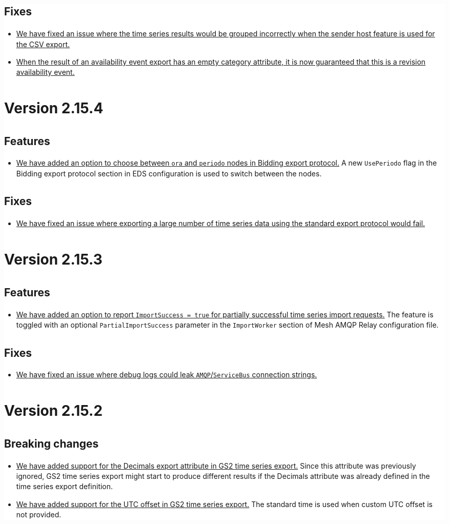 [#457]: https://github.com/Volue/energy-mesh-data-transfer/issues/457

Fixes
-----

- [We have fixed an issue where the time series results would be grouped incorrectly when the sender host feature is used for the CSV export.][#535]

- [When the result of an availability event export has an empty category attribute, it is now guaranteed that this is a revision availability event.][#504]

[#504]: https://github.com/Volue/energy-mesh-data-transfer/issues/504

Version 2.15.4
======================

Features
--------

- [We have added an option to choose between `ora` and `periodo` nodes in Bidding export protocol.][#571]
  A new `UsePeriodo` flag in the Bidding export protocol section in EDS configuration is used to switch between the nodes.

[#571]: https://github.com/Volue/energy-mesh-data-transfer/issues/571

Fixes
-----

- [We have fixed an issue where exporting a large number of time series data using the standard export protocol would fail.][#563]

[#563]: https://github.com/Volue/energy-mesh-data-transfer/issues/563

Version 2.15.3
======================

Features
--------

- [We have added an option to report `ImportSuccess = true` for partially successful time series import requests.][#547]
  The feature is toggled with an optional `PartialImportSuccess` parameter in the `ImportWorker` section of Mesh AMQP Relay configuration file.

Fixes
-----

- [We have fixed an issue where debug logs could leak `AMQP`/`ServiceBus` connection strings.][#549]

[#547]: https://github.com/Volue/energy-mesh-data-transfer/issues/547
[#549]: https://github.com/Volue/energy-mesh-data-transfer/issues/549

Version 2.15.2
======================

Breaking changes
----------------

- [We have added support for the Decimals export attribute in GS2 time series export.][#514]
  Since this attribute was previously ignored, GS2 time series export might start to produce different results if the Decimals attribute was already defined in the time series export definition.

- [We have added support for the UTC offset in GS2 time series export.][#516]
  The standard time is used when custom UTC offset is not provided.


[#667]: https://github.com/Volue/energy-mesh-data-transfer/issues/667
[#600]: https://github.com/Volue/energy-mesh-data-transfer/issues/600
[#665]: https://github.com/Volue/energy-mesh-data-transfer/issues/665
[#664]: https://github.com/Volue/energy-mesh-data-transfer/issues/664
[#375]: https://github.com/Volue/energy-mesh-data-transfer/issues/375
[#649]: https://github.com/Volue/energy-mesh-data-transfer/issues/649
[#475]: https://github.com/Volue/energy-mesh-data-transfer/issues/475
[#638]: https://github.com/Volue/energy-mesh-data-transfer/issues/638
 [#639]: https://github.com/Volue/energy-mesh-data-transfer/issues/639
[#622]: https://github.com/Volue/energy-mesh-data-transfer/issues/622
[#604]: https://github.com/Volue/energy-mesh-data-transfer/issues/604
[#594]: https://github.com/Volue/energy-mesh-data-transfer/issues/594
[#512]: https://github.com/Volue/energy-mesh-data-transfer/issues/512
[#534]: https://github.com/Volue/energy-mesh-data-transfer/issues/534
[#546]: https://github.com/Volue/energy-mesh-data-transfer/issues/546
[#590]: https://github.com/Volue/energy-mesh-data-transfer/issues/590
[#584]: https://github.com/Volue/energy-mesh-data-transfer/issues/584
[#482]: https://github.com/Volue/energy-mesh-data-transfer/issues/482
[#458]: https://github.com/Volue/energy-mesh-data-transfer/issues/458
[#185]: https://github.com/Volue/energy-mesh-data-transfer/issues/185
[#514]: https://github.com/Volue/energy-mesh-data-transfer/issues/514
[#535]: https://github.com/Volue/energy-mesh-data-transfer/issues/535
[#531]: https://github.com/Volue/energy-mesh-data-transfer/issues/531
[#517]: https://github.com/Volue/energy-mesh-data-transfer/issues/517
[#516]: https://github.com/Volue/energy-mesh-data-transfer/issues/516
[#520]: https://github.com/Volue/energy-mesh-data-transfer/issues/520
[#499]: https://github.com/Volue/energy-mesh-data-transfer/issues/499
[#486]: https://github.com/Volue/energy-mesh-data-transfer/issues/486
[#484]: https://github.com/Volue/energy-mesh-data-transfer/issues/484
[#485]: https://github.com/Volue/energy-mesh-data-transfer/issues/485
[#309]: https://github.com/Volue/energy-mesh-data-transfer/issues/309
[#425]: https://github.com/Volue/energy-mesh-data-transfer/issues/425
[#324]: https://github.com/Volue/energy-mesh-data-transfer/issues/324
[#316]: https://github.com/Volue/energy-mesh-data-transfer/issues/316
[#283]: https://github.com/Volue/energy-mesh-data-transfer/issues/283
[#399]: https://github.com/Volue/energy-mesh-data-transfer/issues/399
[#460]: https://github.com/Volue/energy-mesh-data-transfer/issues/460
[#437]: https://github.com/Volue/energy-mesh-data-transfer/issues/437
[#388]: https://github.com/Volue/energy-mesh-data-transfer/issues/388
[#379]: https://github.com/Volue/energy-mesh-data-transfer/issues/379
[#428]: https://github.com/Volue/energy-mesh-data-transfer/issues/428
[#394]: https://github.com/Volue/energy-mesh-data-transfer/issues/394
[#385]: https://github.com/Volue/energy-mesh-data-transfer/issues/385
[#369]: https://github.com/Volue/energy-mesh-data-transfer/issues/369
[#337]: https://github.com/Volue/energy-mesh-data-transfer/issues/337
[#354]: https://github.com/Volue/energy-mesh-data-transfer/issues/354
[#341]: https://github.com/Volue/energy-mesh-data-transfer/issues/341
[#340]: https://github.com/Volue/energy-mesh-data-transfer/issues/340
[#207]: https://github.com/Volue/energy-mesh-data-transfer/issues/207
[#321]: https://github.com/Volue/energy-mesh-data-transfer/issues/321
[#319]: https://github.com/Volue/energy-mesh-data-transfer/issues/319
[#315]: https://github.com/Volue/energy-mesh-data-transfer/issues/315
[#282]: https://github.com/Volue/energy-mesh-data-transfer/issues/282
[#296]: https://github.com/Volue/energy-mesh-data-transfer/issues/296
[#340]: https://github.com/Volue/energy-mesh-data-transfer/issues/340
[#341]: https://github.com/Volue/energy-mesh-data-transfer/issues/341
[#302]: https://github.com/Volue/energy-mesh-data-transfer/issues/302
[#281]: https://github.com/Volue/energy-mesh-data-transfer/issues/281
[#284]: https://github.com/Volue/energy-mesh-data-transfer/issues/284
[#285]: https://github.com/Volue/energy-mesh-data-transfer/issues/285
[#277]: https://github.com/Volue/energy-mesh-data-transfer/issues/277
[#272]: https://github.com/Volue/energy-mesh-data-transfer/issues/272
[#276]: https://github.com/Volue/energy-mesh-data-transfer/pull/276
[#270]: https://github.com/Volue/energy-mesh-data-transfer/pull/270
[#261]: https://github.com/Volue/energy-mesh-data-transfer/pull/261
[#244]: https://github.com/Volue/energy-mesh-data-transfer/pull/244
[#196]: https://github.com/Volue/energy-mesh-data-transfer/issues/196
[#259]: https://github.com/Volue/energy-mesh-data-transfer/pull/259
[#257]: https://github.com/Volue/energy-mesh-data-transfer/pull/257/
[#255]: https://github.com/Volue/energy-mesh-data-transfer/pull/255/
[#254]: https://github.com/Volue/energy-mesh-data-transfer/pull/254
[#251]: https://github.com/Volue/energy-mesh-data-transfer/pull/251
[#249]: https://github.com/PowelAS/sme-mesh-data-transfer/pull/249
[#250]: https://github.com/Volue/energy-mesh-data-transfer/pull/250
[#238]: https://github.com/Volue/energy-mesh-data-transfer/pull/238
[#221]: https://github.com/Volue/energy-mesh-data-transfer/pull/221
[#217]: https://github.com/Volue/energy-mesh-data-transfer/issues/217
[#215]: https://github.com/Volue/energy-mesh-data-transfer/pull/215
[#212]: https://github.com/Volue/energy-mesh-data-transfer/pull/212
[#213]: https://github.com/Volue/energy-mesh-data-transfer/pull/213
[#208]: https://github.com/Volue/energy-mesh-data-transfer/pull/208
[#205]: https://github.com/Volue/energy-mesh-data-transfer/pull/205
[#204]: https://github.com/Volue/energy-mesh-data-transfer/pull/204
[#197]: https://github.com/Volue/energy-mesh-data-transfer/pull/197
[#201]: https://github.com/Volue/energy-mesh-data-transfer/pull/201
[#198]: https://github.com/Volue/energy-mesh-data-transfer/pull/198
[#189]: https://github.com/Volue/energy-mesh-data-transfer/pull/189
[#69]: https://github.com/Volue/energy-mesh-data-transfer/pull/69
[#177]: https://github.com/Volue/energy-mesh-data-transfer/pull/177
[#151]: https://github.com/Volue/energy-mesh-data-transfer/pull/151
[#139]: https://github.com/Volue/energy-mesh-data-transfer/pull/139
[#135]: https://github.com/Volue/energy-mesh-data-transfer/pull/135
[#123]: https://github.com/Volue/energy-mesh-data-transfer/pull/123
[#121]: https://github.com/Volue/energy-mesh-data-transfer/pull/121
[#118]: https://github.com/Volue/energy-mesh-data-transfer/pull/118
[#110]: https://github.com/Volue/energy-mesh-data-transfer/pull/110
[#109]: https://github.com/Volue/energy-mesh-data-transfer/pull/109
[#104]: https://github.com/Volue/energy-mesh-data-transfer/pull/104
[#99]: https://github.com/Volue/energy-mesh-data-transfer/pull/99
[#98]: https://github.com/Volue/energy-mesh-data-transfer/pull/98
[#97]: https://github.com/Volue/energy-mesh-data-transfer/pull/97
[#74]: https://github.com/PowelAS/sme-mesh-data-transfer/pull/74
[#96]: https://github.com/PowelAS/sme-mesh-data-transfer/pull/96
[#72]: https://github.com/PowelAS/sme-mesh-data-transfer/pull/72
[#70]: https://github.com/PowelAS/sme-mesh-data-transfer/pull/70
[#54]: https://github.com/PowelAS/sme-mesh-data-transfer/pull/54
[#68]: https://github.com/PowelAS/sme-mesh-data-transfer/pull/68
[#67]: https://github.com/PowelAS/sme-mesh-data-transfer/pull/67
[#64]: https://github.com/PowelAS/sme-mesh-data-transfer/pull/64
[#63]: https://github.com/PowelAS/sme-mesh-data-transfer/pull/63
[#62]: https://github.com/PowelAS/sme-mesh-data-transfer/pull/62
[#60]: https://github.com/PowelAS/sme-mesh-data-transfer/pull/60
[#59]: https://github.com/PowelAS/sme-mesh-data-transfer/pull/59
[#57]: https://github.com/PowelAS/sme-mesh-data-transfer/pull/57
[#56]: https://github.com/PowelAS/sme-mesh-data-transfer/pull/56
[#49]: https://github.com/PowelAS/sme-mesh-data-transfer/pull/49
[#50]: https://github.com/PowelAS/sme-mesh-data-transfer/pull/50/
[#42]: https://github.com/PowelAS/sme-mesh-data-transfer/pull/42
[#45]: https://github.com/PowelAS/sme-mesh-data-transfer/pull/45